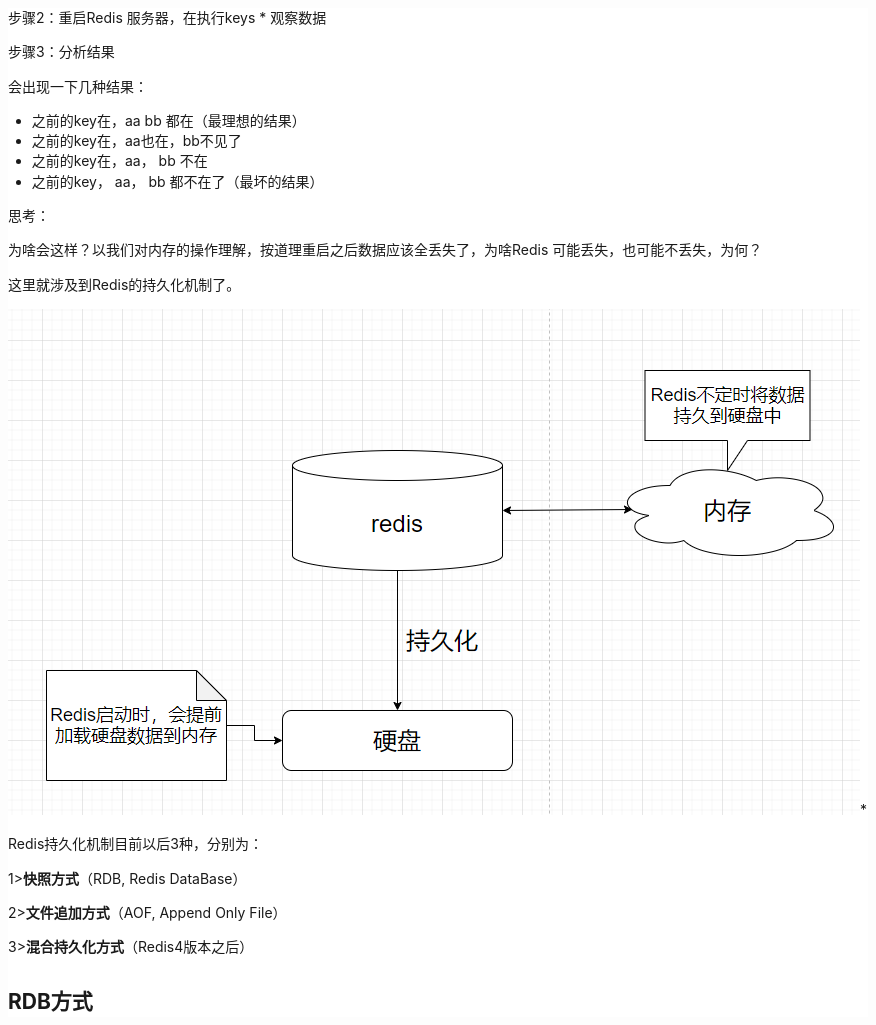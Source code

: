 步骤2：重启Redis 服务器，在执行keys * 观察数据

步骤3：分析结果

会出现一下几种结果：

- 之前的key在，aa  bb 都在（最理想的结果）
- 之前的key在，aa也在，bb不见了
- 之前的key在，aa， bb 不在
- 之前的key， aa， bb 都不在了（最坏的结果）

思考：

为啥会这样？以我们对内存的操作理解，按道理重启之后数据应该全丢失了，为啥Redis 可能丢失，也可能不丢失，为何？

这里就涉及到Redis的持久化机制了。

![image-20220902113153504](images/image-20220902113153504.png)*



Redis持久化机制目前以后3种，分别为：

1>**快照方式**（RDB, Redis DataBase）

2>**文件追加方式**（AOF, Append Only File）

3>**混合持久化方式**（Redis4版本之后）



## RDB方式
